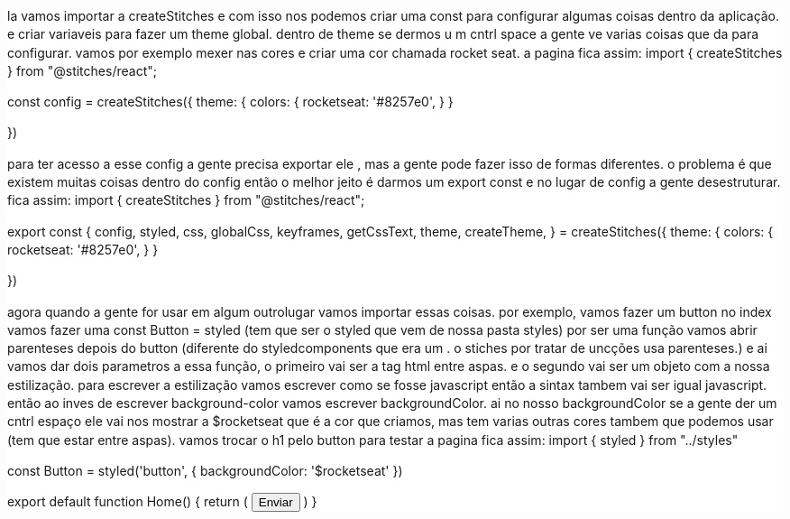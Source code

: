 la vamos importar a createStitches  e com isso nos podemos criar uma const para configurar algumas coisas dentro da aplicação. e criar variaveis para fazer um theme global. dentro de theme se dermos u
m cntrl space a gente ve varias coisas que da para configurar. vamos por exemplo mexer nas cores e criar uma cor chamada rocket seat.
a pagina fica assim:
import { createStitches } from "@stitches/react";

const config = createStitches({
    theme: {
        colors: {
            rocketseat: '#8257e0',
        }
    }
    
})

para ter acesso a esse config a gente precisa exportar ele , mas a gente pode fazer isso de formas diferentes. o problema é que existem muitas coisas dentro do config então o melhor jeito é darmos um export const e no lugar de config a gente desestruturar.
fica assim:
import { createStitches } from "@stitches/react";

export const {
    config, styled, css, globalCss, keyframes, getCssText, theme, createTheme,
} = createStitches({
    theme: {
        colors: {
            rocketseat: '#8257e0',
        }
    }
    
})

agora quando a gente for usar em algum outrolugar vamos importar essas coisas. por exemplo, vamos fazer um button no index vamos fazer uma const Button = styled (tem que ser o styled que vem de nossa pasta styles)
por ser uma função vamos abrir parenteses depois do button (diferente do styledcomponents que era um . o stiches por tratar de uncções usa parenteses.) e ai vamos dar dois parametros a essa função, o primeiro vai ser a tag html entre aspas. e o segundo vai ser um objeto com a nossa estilização. para escrever a estilização vamos escrever como se fosse javascript então a sintax tambem vai ser igual javascript. então ao inves de escrever background-color vamos escrever backgroundColor. ai no nosso backgroundColor se a gente der um cntrl espaço ele vai nos mostrar a $rocketseat que é a cor que criamos, mas tem varias outras cores tambem que podemos usar (tem que estar entre aspas). vamos trocar o h1 pelo button para testar a pagina fica assim:
import { styled } from "../styles"

const Button = styled('button', {
  backgroundColor: '$rocketseat'
})

export default function Home() {
  return (
   <button>Enviar</button>
  )
}
